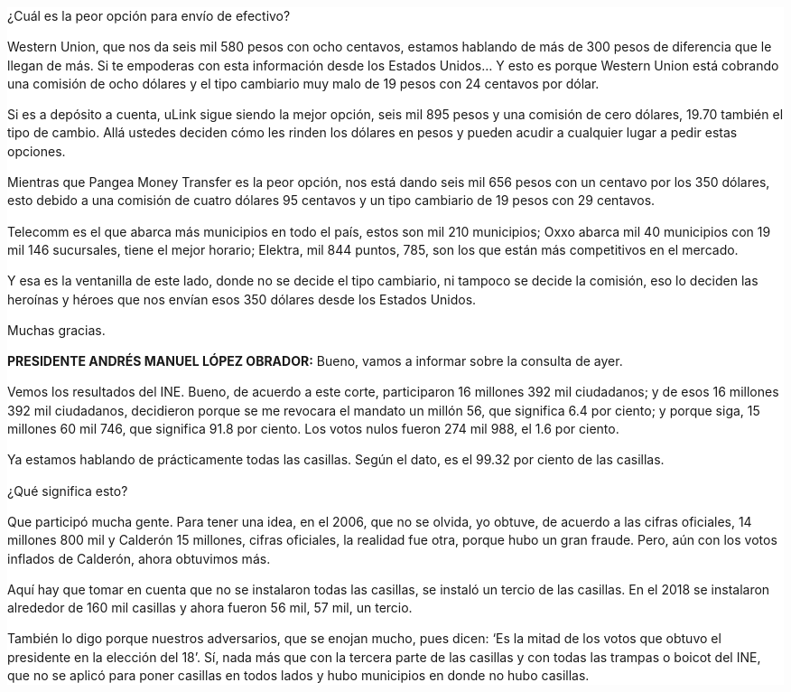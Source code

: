 ¿Cuál es la peor opción para envío de efectivo?

Western Union, que nos da seis mil 580 pesos con ocho centavos, estamos
hablando de más de 300 pesos de diferencia que le llegan de más. Si te
empoderas con esta información desde los Estados Unidos… Y esto es porque
Western Union está cobrando una comisión de ocho dólares y el tipo cambiario
muy malo de 19 pesos con 24 centavos por dólar.

Si es a depósito a cuenta, uLink sigue siendo la mejor opción, seis mil 895
pesos y una comisión de cero dólares, 19.70 también el tipo de cambio. Allá
ustedes deciden cómo les rinden los dólares en pesos y pueden acudir a
cualquier lugar a pedir estas opciones.

Mientras que Pangea Money Transfer es la peor opción, nos está dando seis mil
656 pesos con un centavo por los 350 dólares, esto debido a una comisión de
cuatro dólares 95 centavos y un tipo cambiario de 19 pesos con 29 centavos.

Telecomm es el que abarca más municipios en todo el país, estos son mil 210
municipios; Oxxo abarca mil 40 municipios con 19 mil 146 sucursales, tiene el
mejor horario; Elektra, mil 844 puntos, 785, son los que están más
competitivos en el mercado.

Y esa es la ventanilla de este lado, donde no se decide el tipo cambiario, ni
tampoco se decide la comisión, eso lo deciden las heroínas y héroes que nos
envían esos 350 dólares desde los Estados Unidos.

Muchas gracias.

**PRESIDENTE ANDRÉS MANUEL LÓPEZ OBRADOR:** Bueno, vamos a informar sobre la
consulta de ayer.

Vemos los resultados del INE. Bueno, de acuerdo a este corte, participaron 16
millones 392 mil ciudadanos; y de esos 16 millones 392 mil ciudadanos,
decidieron porque se me revocara el mandato un millón 56, que significa 6.4
por ciento; y porque siga, 15 millones 60 mil 746, que significa 91.8 por
ciento. Los votos nulos fueron 274 mil 988, el 1.6 por ciento.

Ya estamos hablando de prácticamente todas las casillas. Según el dato, es el
99.32 por ciento de las casillas.

¿Qué significa esto?

Que participó mucha gente. Para tener una idea, en el 2006, que no se olvida,
yo obtuve, de acuerdo a las cifras oficiales, 14 millones 800 mil y Calderón
15 millones, cifras oficiales, la realidad fue otra, porque hubo un gran
fraude. Pero, aún con los votos inflados de Calderón, ahora obtuvimos más.

Aquí hay que tomar en cuenta que no se instalaron todas las casillas, se
instaló un tercio de las casillas. En el 2018 se instalaron alrededor de 160
mil casillas y ahora fueron 56 mil, 57 mil, un tercio.

También lo digo porque nuestros adversarios, que se enojan mucho, pues dicen:
‘Es la mitad de los votos que obtuvo el presidente en la elección del 18’. Sí,
nada más que con la tercera parte de las casillas y con todas las trampas o
boicot del INE, que no se aplicó para poner casillas en todos lados y hubo
municipios en donde no hubo casillas.

